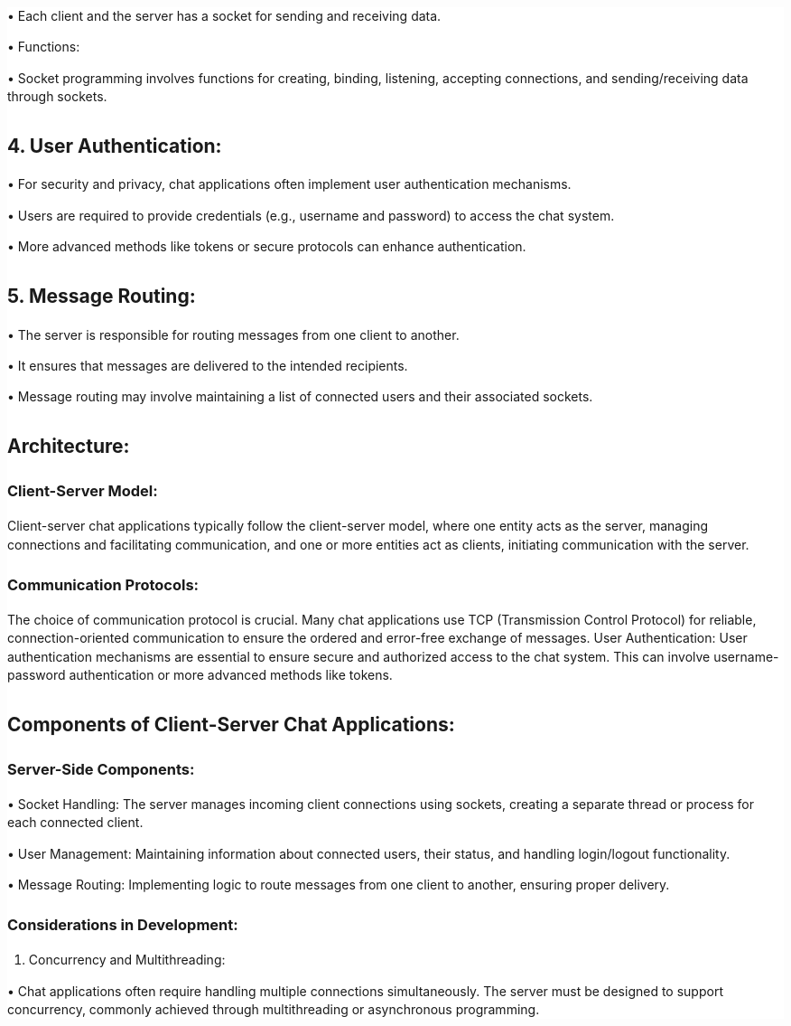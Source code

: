   •	Each client and the server has a socket for sending and receiving data.

•	Functions:

  •	Socket programming involves functions for creating, binding, listening, accepting connections, and sending/receiving data through sockets.
## 4. User Authentication:

  •	For security and privacy, chat applications often implement user authentication mechanisms.

  •	Users are required to provide credentials (e.g., username and password) to access the chat system.

  •	More advanced methods like tokens or secure protocols can enhance authentication.
## 5. Message Routing:

  •	The server is responsible for routing messages from one client to another.

  •	It ensures that messages are delivered to the intended recipients.

  •	Message routing may involve maintaining a list of connected users and their associated sockets.

## Architecture:
### Client-Server Model:
Client-server chat applications typically follow the client-server model, where one entity acts as the server, managing connections and facilitating communication, and one or more entities act as clients, initiating communication with the server.

### Communication Protocols:
The choice of communication protocol is crucial. Many chat applications use TCP (Transmission Control Protocol) for reliable, connection-oriented communication to ensure the ordered and error-free exchange of messages.
User Authentication:
User authentication mechanisms are essential to ensure secure and authorized access to the chat system. This can involve username-password authentication or more advanced methods like tokens.
## Components of Client-Server Chat Applications:
### Server-Side Components:

•	Socket Handling: The server manages incoming client connections using sockets, creating a separate thread or process for each connected client.

•	User Management: Maintaining information about connected users, their status, and handling login/logout functionality.

•	Message Routing: Implementing logic to route messages from one client to another, ensuring proper delivery.

### Considerations in Development:
1.	Concurrency and Multithreading:

•	Chat applications often require handling multiple connections simultaneously. The server must be designed to support concurrency, commonly achieved through multithreading or asynchronous programming.
